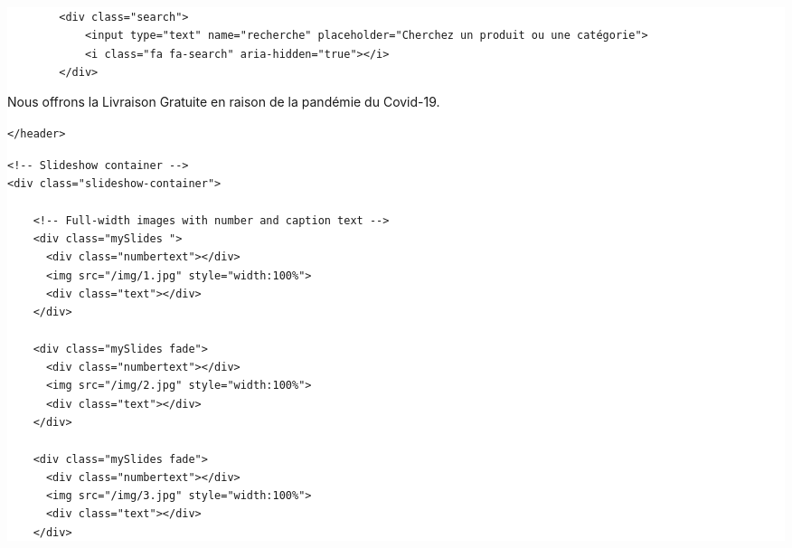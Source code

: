             <div class="search">
                <input type="text" name="recherche" placeholder="Cherchez un produit ou une catégorie"> 
                <i class="fa fa-search" aria-hidden="true"></i>
            </div>
        



<div class="msgcovid">
    <p class="textdefile">Nous offrons la Livraison Gratuite en raison de la pandémie du Covid-19.</p>
</div>

    </header>

<main>

    <!-- Slideshow container -->
    <div class="slideshow-container">

        <!-- Full-width images with number and caption text -->
        <div class="mySlides ">
          <div class="numbertext"></div>
          <img src="/img/1.jpg" style="width:100%">
          <div class="text"></div>
        </div>
      
        <div class="mySlides fade">
          <div class="numbertext"></div>
          <img src="/img/2.jpg" style="width:100%">
          <div class="text"></div>
        </div>
      
        <div class="mySlides fade">
          <div class="numbertext"></div>
          <img src="/img/3.jpg" style="width:100%">
          <div class="text"></div>
        </div>
      